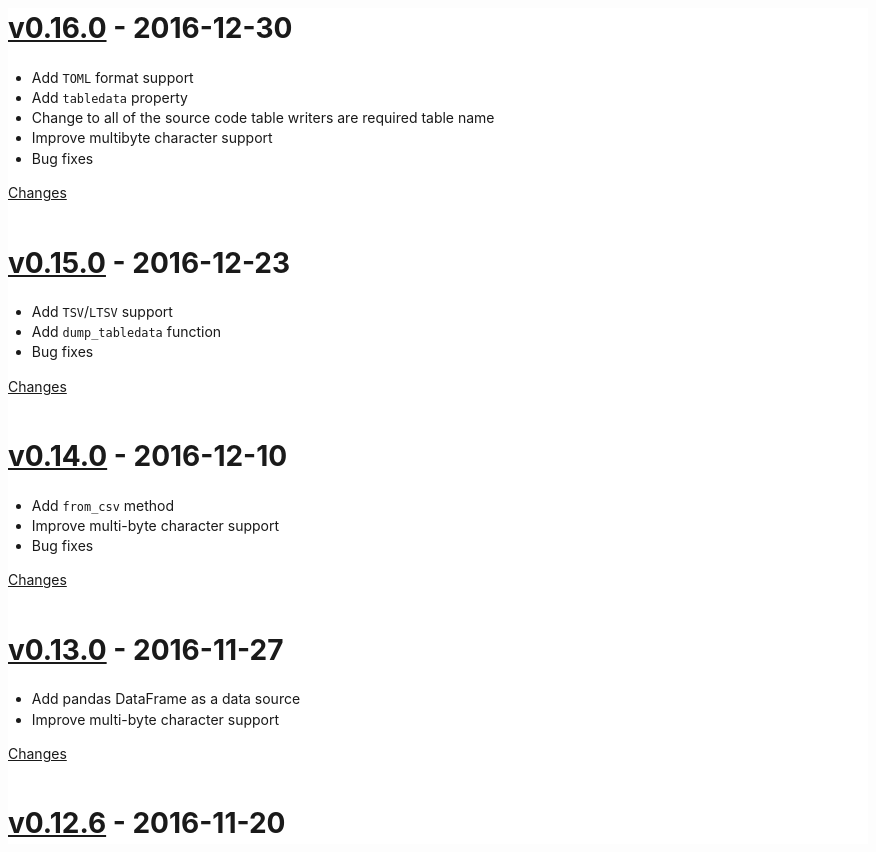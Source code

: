 
<a id="v0.16.0"></a>
# [v0.16.0](https://github.com/thombashi/pytablewriter/releases/tag/v0.16.0) - 2016-12-30

- Add `TOML` format support
- Add `tabledata` property
- Change to all of the source code table writers are required table name
- Improve multibyte character support
- Bug fixes


[Changes][v0.16.0]


<a id="v0.15.0"></a>
# [v0.15.0](https://github.com/thombashi/pytablewriter/releases/tag/v0.15.0) - 2016-12-23

- Add `TSV`/`LTSV` support
- Add `dump_tabledata` function
- Bug fixes


[Changes][v0.15.0]


<a id="v0.14.0"></a>
# [v0.14.0](https://github.com/thombashi/pytablewriter/releases/tag/v0.14.0) - 2016-12-10

- Add `from_csv` method
- Improve multi-byte character support
- Bug fixes


[Changes][v0.14.0]


<a id="v0.13.0"></a>
# [v0.13.0](https://github.com/thombashi/pytablewriter/releases/tag/v0.13.0) - 2016-11-27

- Add pandas DataFrame as a data source
- Improve multi-byte character support


[Changes][v0.13.0]


<a id="v0.12.6"></a>
# [v0.12.6](https://github.com/thombashi/pytablewriter/releases/tag/v0.12.6) - 2016-11-20


[v1.2.1]: https://github.com/thombashi/pytablewriter/compare/v1.2.0...v1.2.1
[v1.2.0]: https://github.com/thombashi/pytablewriter/compare/v1.1.0...v1.2.0
[v1.1.0]: https://github.com/thombashi/pytablewriter/compare/v1.0.0...v1.1.0
[v1.0.0]: https://github.com/thombashi/pytablewriter/compare/v0.64.2...v1.0.0
[v0.64.2]: https://github.com/thombashi/pytablewriter/compare/v0.64.1...v0.64.2
[v0.64.1]: https://github.com/thombashi/pytablewriter/compare/v0.64.0...v0.64.1
[v0.64.0]: https://github.com/thombashi/pytablewriter/compare/v0.63.0...v0.64.0
[v0.63.0]: https://github.com/thombashi/pytablewriter/compare/v0.62.0...v0.63.0
[v0.62.0]: https://github.com/thombashi/pytablewriter/compare/v0.61.0...v0.62.0
[v0.61.0]: https://github.com/thombashi/pytablewriter/compare/v0.60.0...v0.61.0
[v0.60.0]: https://github.com/thombashi/pytablewriter/compare/v0.59.0...v0.60.0
[v0.59.0]: https://github.com/thombashi/pytablewriter/compare/v0.58.0...v0.59.0
[v0.58.0]: https://github.com/thombashi/pytablewriter/compare/v0.57.0...v0.58.0
[v0.57.0]: https://github.com/thombashi/pytablewriter/compare/v0.56.1...v0.57.0
[v0.56.1]: https://github.com/thombashi/pytablewriter/compare/v0.56.0...v0.56.1
[v0.56.0]: https://github.com/thombashi/pytablewriter/compare/v0.55.0...v0.56.0
[v0.55.0]: https://github.com/thombashi/pytablewriter/compare/v0.54.0...v0.55.0
[v0.54.0]: https://github.com/thombashi/pytablewriter/compare/v0.53.0...v0.54.0
[v0.53.0]: https://github.com/thombashi/pytablewriter/compare/v0.52.0...v0.53.0
[v0.52.0]: https://github.com/thombashi/pytablewriter/compare/v0.51.0...v0.52.0
[v0.51.0]: https://github.com/thombashi/pytablewriter/compare/v0.50.0...v0.51.0
[v0.50.0]: https://github.com/thombashi/pytablewriter/compare/v0.49.0...v0.50.0
[v0.49.0]: https://github.com/thombashi/pytablewriter/compare/v0.48.0...v0.49.0
[v0.48.0]: https://github.com/thombashi/pytablewriter/compare/v0.47.0...v0.48.0
[v0.47.0]: https://github.com/thombashi/pytablewriter/compare/v0.46.3...v0.47.0
[v0.46.3]: https://github.com/thombashi/pytablewriter/compare/v0.46.0...v0.46.3
[v0.46.0]: https://github.com/thombashi/pytablewriter/compare/v0.45.1...v0.46.0
[v0.45.1]: https://github.com/thombashi/pytablewriter/compare/v0.45.0...v0.45.1
[v0.45.0]: https://github.com/thombashi/pytablewriter/compare/v0.44.0...v0.45.0
[v0.44.0]: https://github.com/thombashi/pytablewriter/compare/v0.43.1...v0.44.0
[v0.43.1]: https://github.com/thombashi/pytablewriter/compare/v0.43.0...v0.43.1
[v0.43.0]: https://github.com/thombashi/pytablewriter/compare/v0.42.0...v0.43.0
[v0.42.0]: https://github.com/thombashi/pytablewriter/compare/v0.41.2...v0.42.0
[v0.41.2]: https://github.com/thombashi/pytablewriter/compare/v0.41.1...v0.41.2
[v0.41.1]: https://github.com/thombashi/pytablewriter/compare/v0.41.0...v0.41.1
[v0.41.0]: https://github.com/thombashi/pytablewriter/compare/v0.40.1...v0.41.0
[v0.40.1]: https://github.com/thombashi/pytablewriter/compare/v0.40.0...v0.40.1
[v0.40.0]: https://github.com/thombashi/pytablewriter/compare/v0.39.0...v0.40.0
[v0.39.0]: https://github.com/thombashi/pytablewriter/compare/v0.38.0...v0.39.0
[v0.38.0]: https://github.com/thombashi/pytablewriter/compare/v0.37.0...v0.38.0
[v0.37.0]: https://github.com/thombashi/pytablewriter/compare/v0.36.1...v0.37.0
[v0.36.1]: https://github.com/thombashi/pytablewriter/compare/v0.36.0...v0.36.1
[v0.36.0]: https://github.com/thombashi/pytablewriter/compare/v0.35.0...v0.36.0
[v0.35.0]: https://github.com/thombashi/pytablewriter/compare/v0.34.0...v0.35.0
[v0.34.0]: https://github.com/thombashi/pytablewriter/compare/v0.33.0...v0.34.0
[v0.33.0]: https://github.com/thombashi/pytablewriter/compare/v0.32.0...v0.33.0
[v0.32.0]: https://github.com/thombashi/pytablewriter/compare/v0.31.0...v0.32.0
[v0.31.0]: https://github.com/thombashi/pytablewriter/compare/v0.30.1...v0.31.0
[v0.30.1]: https://github.com/thombashi/pytablewriter/compare/v0.30.0...v0.30.1
[v0.30.0]: https://github.com/thombashi/pytablewriter/compare/v0.29.0...v0.30.0
[v0.29.0]: https://github.com/thombashi/pytablewriter/compare/v0.28.1...v0.29.0
[v0.28.1]: https://github.com/thombashi/pytablewriter/compare/v0.28.0...v0.28.1
[v0.28.0]: https://github.com/thombashi/pytablewriter/compare/v0.27.2...v0.28.0
[v0.27.2]: https://github.com/thombashi/pytablewriter/compare/v0.27.1...v0.27.2
[v0.27.1]: https://github.com/thombashi/pytablewriter/compare/v0.27.0...v0.27.1
[v0.27.0]: https://github.com/thombashi/pytablewriter/compare/v0.26.1...v0.27.0
[v0.26.1]: https://github.com/thombashi/pytablewriter/compare/v0.26.0...v0.26.1
[v0.26.0]: https://github.com/thombashi/pytablewriter/compare/v0.25.0...v0.26.0
[v0.25.0]: https://github.com/thombashi/pytablewriter/compare/v0.24.1...v0.25.0
[v0.24.1]: https://github.com/thombashi/pytablewriter/compare/v0.24.0...v0.24.1
[v0.24.0]: https://github.com/thombashi/pytablewriter/compare/v0.23.1...v0.24.0
[v0.23.1]: https://github.com/thombashi/pytablewriter/compare/v0.23.0...v0.23.1
[v0.23.0]: https://github.com/thombashi/pytablewriter/compare/v0.22.0...v0.23.0
[v0.22.0]: https://github.com/thombashi/pytablewriter/compare/v0.21.0...v0.22.0
[v0.21.0]: https://github.com/thombashi/pytablewriter/compare/v0.20.2...v0.21.0
[v0.20.2]: https://github.com/thombashi/pytablewriter/compare/v0.20.0...v0.20.2
[v0.20.0]: https://github.com/thombashi/pytablewriter/compare/v0.19.1...v0.20.0
[v0.19.1]: https://github.com/thombashi/pytablewriter/compare/v0.19.0...v0.19.1
[v0.19.0]: https://github.com/thombashi/pytablewriter/compare/v0.17.0...v0.19.0
[v0.17.0]: https://github.com/thombashi/pytablewriter/compare/v0.16.0...v0.17.0
[v0.16.0]: https://github.com/thombashi/pytablewriter/compare/v0.15.0...v0.16.0
[v0.15.0]: https://github.com/thombashi/pytablewriter/compare/v0.14.0...v0.15.0
[v0.14.0]: https://github.com/thombashi/pytablewriter/compare/v0.13.0...v0.14.0
[v0.13.0]: https://github.com/thombashi/pytablewriter/compare/v0.12.6...v0.13.0
[v0.12.6]: https://github.com/thombashi/pytablewriter/compare/v0.12.0...v0.12.6
[v0.12.0]: https://github.com/thombashi/pytablewriter/compare/v0.10.2...v0.12.0
[v0.10.2]: https://github.com/thombashi/pytablewriter/compare/v0.10.1...v0.10.2
[v0.10.1]: https://github.com/thombashi/pytablewriter/compare/v0.10.0...v0.10.1
[v0.10.0]: https://github.com/thombashi/pytablewriter/compare/v0.9.0...v0.10.0
[v0.9.0]: https://github.com/thombashi/pytablewriter/compare/v0.8.2...v0.9.0
[v0.8.2]: https://github.com/thombashi/pytablewriter/compare/v0.8.0...v0.8.2
[v0.8.0]: https://github.com/thombashi/pytablewriter/compare/v0.7.0...v0.8.0
[v0.7.0]: https://github.com/thombashi/pytablewriter/compare/v0.6.0...v0.7.0
[v0.6.0]: https://github.com/thombashi/pytablewriter/compare/v0.5.0...v0.6.0
[v0.5.0]: https://github.com/thombashi/pytablewriter/compare/v0.4.0...v0.5.0
[v0.4.0]: https://github.com/thombashi/pytablewriter/compare/v0.3.0...v0.4.0
[v0.3.0]: https://github.com/thombashi/pytablewriter/compare/v0.2.1...v0.3.0
[v0.2.1]: https://github.com/thombashi/pytablewriter/compare/v0.2.0...v0.2.1
[v0.2.0]: https://github.com/thombashi/pytablewriter/compare/v0.1.6...v0.2.0
[v0.1.6]: https://github.com/thombashi/pytablewriter/compare/v0.1.4...v0.1.6
[v0.1.4]: https://github.com/thombashi/pytablewriter/compare/v0.1.3...v0.1.4
[v0.1.3]: https://github.com/thombashi/pytablewriter/compare/v0.1.2...v0.1.3
[v0.1.2]: https://github.com/thombashi/pytablewriter/compare/v0.1.0...v0.1.2
[v0.1.0]: https://github.com/thombashi/pytablewriter/tree/v0.1.0